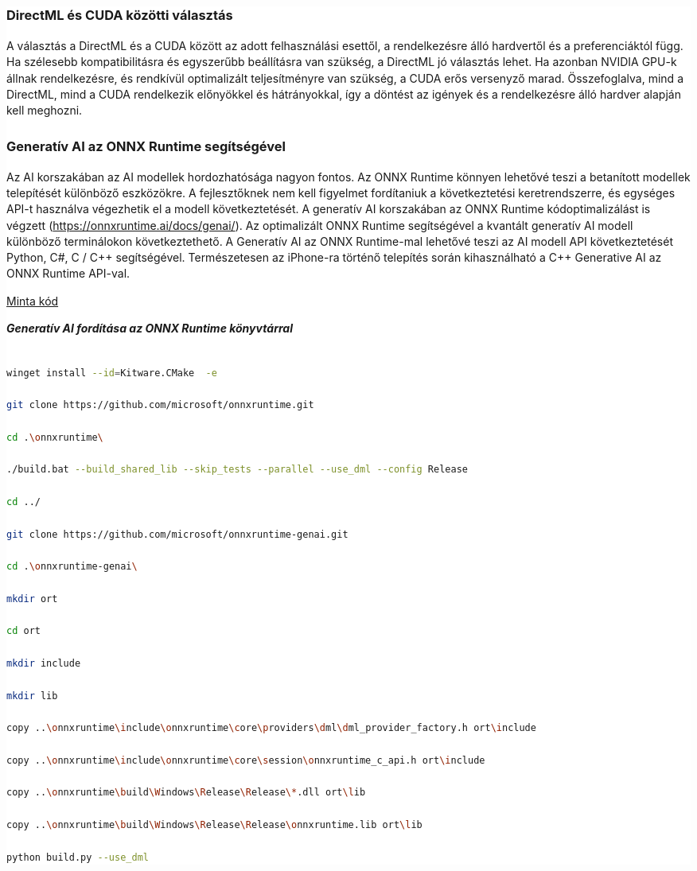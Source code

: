 ### DirectML és CUDA közötti választás

A választás a DirectML és a CUDA között az adott felhasználási esettől, a rendelkezésre álló hardvertől és a preferenciáktól függ.  
Ha szélesebb kompatibilitásra és egyszerűbb beállításra van szükség, a DirectML jó választás lehet. Ha azonban NVIDIA GPU-k állnak rendelkezésre, és rendkívül optimalizált teljesítményre van szükség, a CUDA erős versenyző marad. Összefoglalva, mind a DirectML, mind a CUDA rendelkezik előnyökkel és hátrányokkal, így a döntést az igények és a rendelkezésre álló hardver alapján kell meghozni.

### **Generatív AI az ONNX Runtime segítségével**

Az AI korszakában az AI modellek hordozhatósága nagyon fontos. Az ONNX Runtime könnyen lehetővé teszi a betanított modellek telepítését különböző eszközökre. A fejlesztőknek nem kell figyelmet fordítaniuk a következtetési keretrendszerre, és egységes API-t használva végezhetik el a modell következtetését. A generatív AI korszakában az ONNX Runtime kódoptimalizálást is végzett (https://onnxruntime.ai/docs/genai/). Az optimalizált ONNX Runtime segítségével a kvantált generatív AI modell különböző terminálokon következtethető. A Generatív AI az ONNX Runtime-mal lehetővé teszi az AI modell API következtetését Python, C#, C / C++ segítségével. Természetesen az iPhone-ra történő telepítés során kihasználható a C++ Generative AI az ONNX Runtime API-val.

[Minta kód](https://github.com/Azure-Samples/Phi-3MiniSamples/tree/main/onnx)

***Generatív AI fordítása az ONNX Runtime könyvtárral***

```bash

winget install --id=Kitware.CMake  -e

git clone https://github.com/microsoft/onnxruntime.git

cd .\onnxruntime\

./build.bat --build_shared_lib --skip_tests --parallel --use_dml --config Release

cd ../

git clone https://github.com/microsoft/onnxruntime-genai.git

cd .\onnxruntime-genai\

mkdir ort

cd ort

mkdir include

mkdir lib

copy ..\onnxruntime\include\onnxruntime\core\providers\dml\dml_provider_factory.h ort\include

copy ..\onnxruntime\include\onnxruntime\core\session\onnxruntime_c_api.h ort\include

copy ..\onnxruntime\build\Windows\Release\Release\*.dll ort\lib

copy ..\onnxruntime\build\Windows\Release\Release\onnxruntime.lib ort\lib

python build.py --use_dml


```
